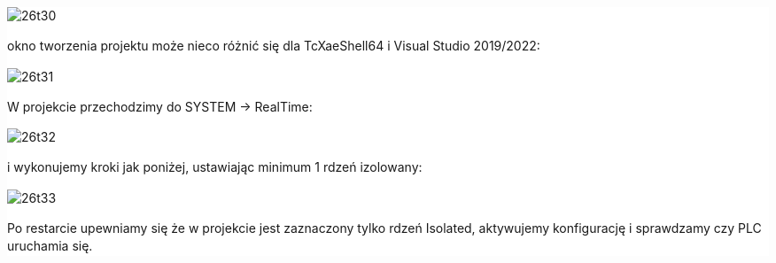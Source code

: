 ![26t30](https://ba-pl.github.io/wiki/assets/images/4026/26t30x.png "26t30")

okno tworzenia projektu może nieco różnić się dla TcXaeShell64 i Visual Studio 2019/2022:

![26t31](https://ba-pl.github.io/wiki/assets/images/4026/26t31x.png "26t31")

W projekcie przechodzimy do SYSTEM -> RealTime:

![26t32](https://ba-pl.github.io/wiki/assets/images/4026/26t32x.png "26t32")

i wykonujemy kroki jak poniżej, ustawiając minimum 1 rdzeń izolowany:

![26t33](https://ba-pl.github.io/wiki/assets/images/4026/26t33x.png "26t33")

Po restarcie upewniamy się że w projekcie jest zaznaczony tylko rdzeń Isolated, aktywujemy konfigurację i sprawdzamy czy PLC uruchamia się.



